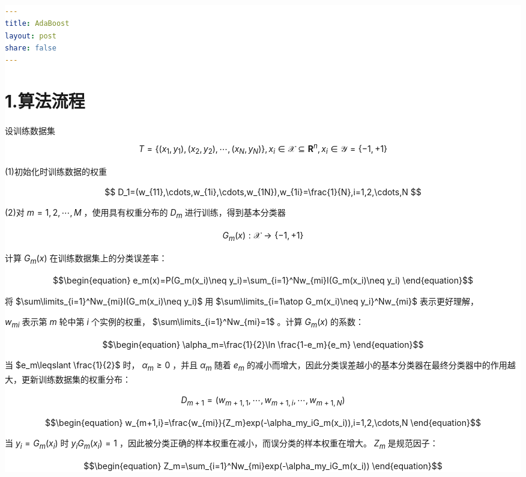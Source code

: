 ```yaml
---
title: AdaBoost
layout: post
share: false
---
```


# 1.算法流程

设训练数据集 $$T=\{(x_1,y_1),(x_2,y_2),\cdots,(x_N,y_N)\},x_i\in \mathcal{X}\subseteq \mathbf{R}^n,x_i\in \mathcal{Y}=\{-1,+1\}$$ 

(1)初始化时训练数据的权重

$$
D_1=(w_{11},\cdots,w_{1i},\cdots,w_{1N}),w_{1i}=\frac{1}{N},i=1,2,\cdots,N
$$

(2)对 $m=1,2,\cdots,M$ ，使用具有权重分布的 $D_m$ 进行训练，得到基本分类器


$$
G_m(x):\mathcal{X}\rightarrow \{-1,+1\}
$$


计算 $G_m(x)$ 在训练数据集上的分类误差率：


$$\begin{equation}
e_m(x)=P(G_m(x_i)\neq y_i)=\sum_{i=1}^Nw_{mi}I(G_m(x_i)\neq y_i)
\end{equation}$$

将 $\sum\limits_{i=1}^Nw_{mi}I(G_m(x_i)\neq y_i)$ 用 $\sum\limits_{i=1\atop G_m(x_i)\neq y_i}^Nw_{mi}$ 表示更好理解，

 $w_{mi}$ 表示第 $m$ 轮中第 $i$ 个实例的权重， $\sum\limits_{i=1}^Nw_{mi}=1$ 。计算 $G_m(x)$ 的系数：

$$\begin{equation}
\alpha_m=\frac{1}{2}\ln \frac{1-e_m}{e_m}
\end{equation}$$

当 $e_m\leqslant \frac{1}{2}$ 时， $\alpha_m\geqslant 0$ ，并且 $\alpha_m$ 随着 $e_m$ 的减小而增大，因此分类误差越小的基本分类器在最终分类器中的作用越大，更新训练数据集的权重分布：

$$\begin{equation}
D_{m+1}=(w_{m+1,1},\cdots,w_{m+1,i},\cdots,w_{m+1,N})
\end{equation}$$

$$\begin{equation}
w_{m+1,i}=\frac{w_{mi}}{Z_m}exp(-\alpha_my_iG_m(x_i)),i=1,2,\cdots,N
\end{equation}$$

当 $y_i=G_m(x_i)$ 时 $y_iG_m(x_i)=1$ ，因此被分类正确的样本权重在减小，而误分类的样本权重在增大。 $Z_m$ 是规范因子：

$$\begin{equation}
Z_m=\sum_{i=1}^Nw_{mi}exp(-\alpha_my_iG_m(x_i))
\end{equation}$$
